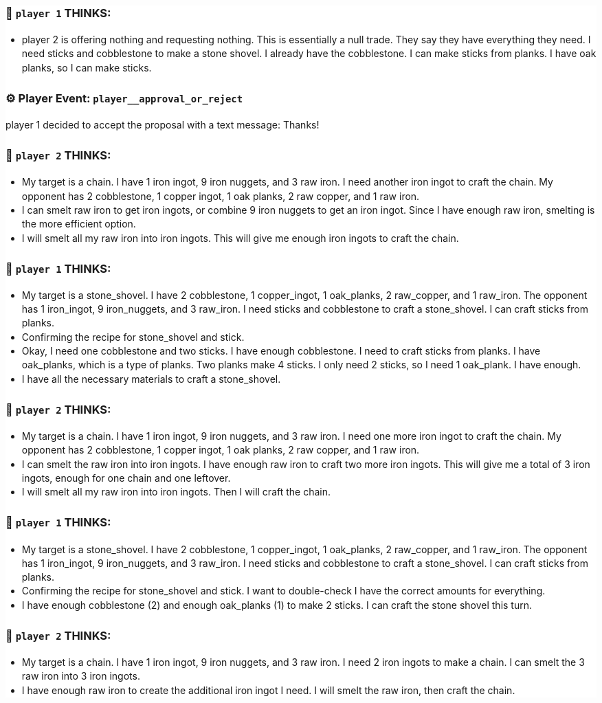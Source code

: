 
### 🧠 `player 1` THINKS:
- player 2 is offering nothing and requesting nothing. This is essentially a null trade. They say they have everything they need. I need sticks and cobblestone to make a stone shovel. I already have the cobblestone.  I can make sticks from planks. I have oak planks, so I can make sticks.

### ⚙️ Player Event: `player__approval_or_reject`
player 1 decided to accept the proposal with a text message: Thanks!


### 🧠 `player 2` THINKS:
- My target is a chain. I have 1 iron ingot, 9 iron nuggets, and 3 raw iron.  I need another iron ingot to craft the chain. My opponent has 2 cobblestone, 1 copper ingot, 1 oak planks, 2 raw copper, and 1 raw iron.
- I can smelt raw iron to get iron ingots, or combine 9 iron nuggets to get an iron ingot. Since I have enough raw iron, smelting is the more efficient option.  <current status>
- I will smelt all my raw iron into iron ingots. This will give me enough iron ingots to craft the chain.

### 🧠 `player 1` THINKS:
- My target is a stone_shovel. I have 2 cobblestone, 1 copper_ingot, 1 oak_planks, 2 raw_copper, and 1 raw_iron.  The opponent has 1 iron_ingot, 9 iron_nuggets, and 3 raw_iron. I need sticks and cobblestone to craft a stone_shovel. I can craft sticks from planks.
- Confirming the recipe for stone_shovel and stick.
- Okay, I need one cobblestone and two sticks. I have enough cobblestone. I need to craft sticks from planks. I have oak_planks, which is a type of planks. Two planks make 4 sticks. I only need 2 sticks, so I need 1 oak_plank. I have enough.  <current status>
- I have all the necessary materials to craft a stone_shovel.

### 🧠 `player 2` THINKS:
- My target is a chain. I have 1 iron ingot, 9 iron nuggets, and 3 raw iron. I need one more iron ingot to craft the chain.  My opponent has 2 cobblestone, 1 copper ingot, 1 oak planks, 2 raw copper, and 1 raw iron.
- I can smelt the raw iron into iron ingots. I have enough raw iron to craft two more iron ingots. This will give me a total of 3 iron ingots, enough for one chain and one leftover.  <current status>
- I will smelt all my raw iron into iron ingots. Then I will craft the chain.

### 🧠 `player 1` THINKS:
- My target is a stone_shovel. I have 2 cobblestone, 1 copper_ingot, 1 oak_planks, 2 raw_copper, and 1 raw_iron.  The opponent has 1 iron_ingot, 9 iron_nuggets, and 3 raw_iron. I need sticks and cobblestone to craft a stone_shovel. I can craft sticks from planks.
- Confirming the recipe for stone_shovel and stick.  I want to double-check I have the correct amounts for everything.
- I have enough cobblestone (2) and enough oak_planks (1) to make 2 sticks.  I can craft the stone shovel this turn.

### 🧠 `player 2` THINKS:
- My target is a chain. I have 1 iron ingot, 9 iron nuggets, and 3 raw iron. I need 2 iron ingots to make a chain. I can smelt the 3 raw iron into 3 iron ingots.
- I have enough raw iron to create the additional iron ingot I need. I will smelt the raw iron, then craft the chain.
